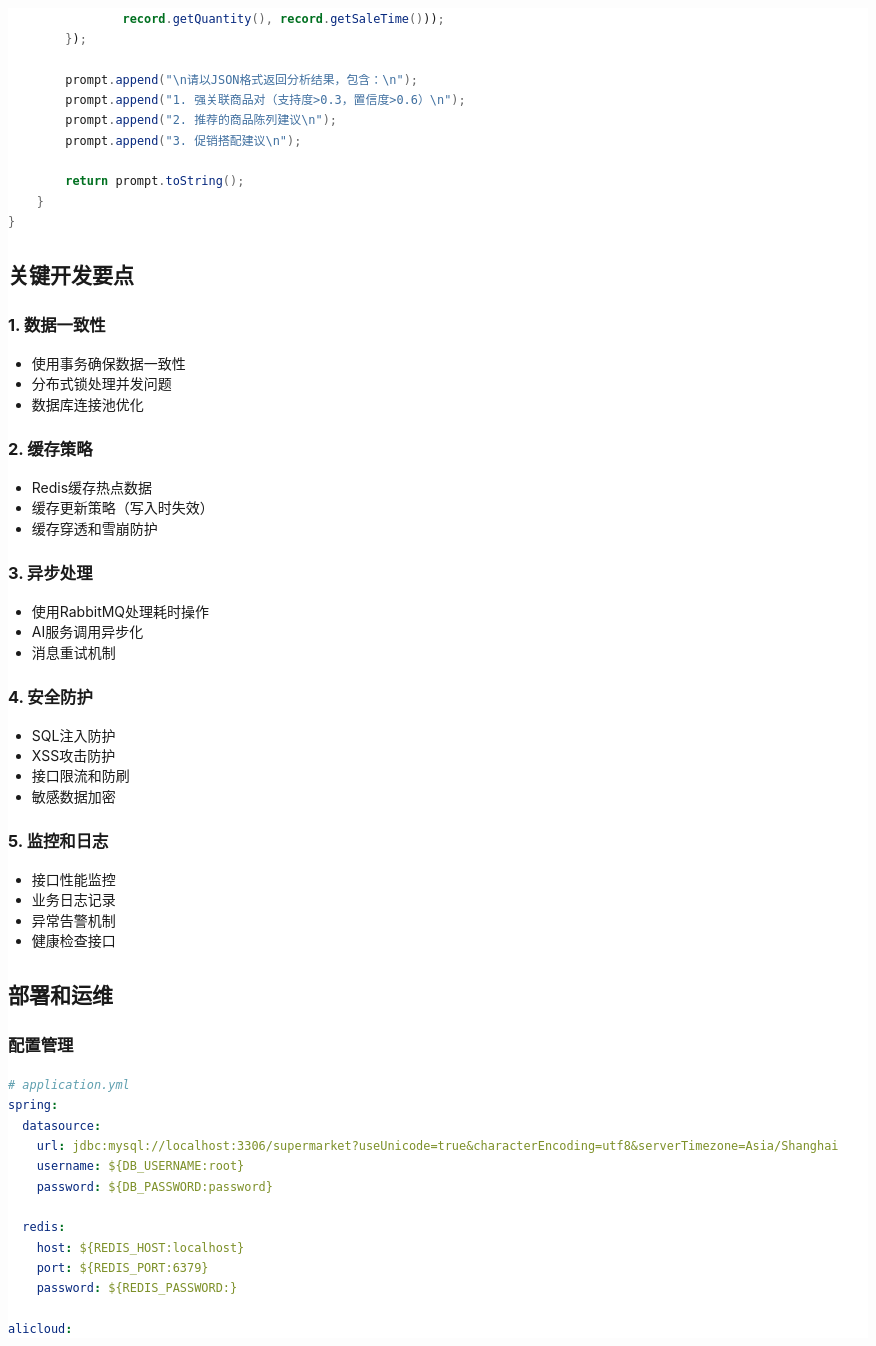 ```java
                record.getQuantity(), record.getSaleTime()));
        });
        
        prompt.append("\n请以JSON格式返回分析结果，包含：\n");
        prompt.append("1. 强关联商品对（支持度>0.3，置信度>0.6）\n");
        prompt.append("2. 推荐的商品陈列建议\n");
        prompt.append("3. 促销搭配建议\n");
        
        return prompt.toString();
    }
}
```

## 关键开发要点

### 1. 数据一致性
- 使用事务确保数据一致性
- 分布式锁处理并发问题
- 数据库连接池优化

### 2. 缓存策略
- Redis缓存热点数据
- 缓存更新策略（写入时失效）
- 缓存穿透和雪崩防护

### 3. 异步处理
- 使用RabbitMQ处理耗时操作
- AI服务调用异步化
- 消息重试机制

### 4. 安全防护
- SQL注入防护
- XSS攻击防护
- 接口限流和防刷
- 敏感数据加密

### 5. 监控和日志
- 接口性能监控
- 业务日志记录
- 异常告警机制
- 健康检查接口

## 部署和运维

### 配置管理
```yaml
# application.yml
spring:
  datasource:
    url: jdbc:mysql://localhost:3306/supermarket?useUnicode=true&characterEncoding=utf8&serverTimezone=Asia/Shanghai
    username: ${DB_USERNAME:root}
    password: ${DB_PASSWORD:password}
    
  redis:
    host: ${REDIS_HOST:localhost}
    port: ${REDIS_PORT:6379}
    password: ${REDIS_PASSWORD:}
    
alicloud:
```